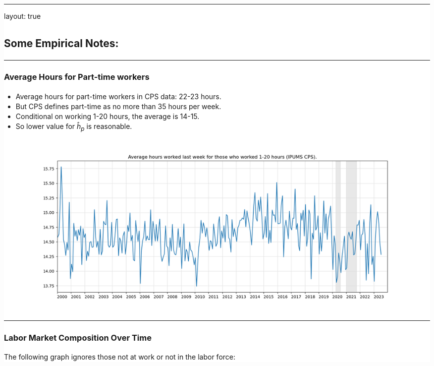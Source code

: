 















---

layout: true

## Some Empirical Notes:

---

### Average Hours for Part-time workers

- Average hours for part-time workers in CPS data: 22-23 hours.
- But CPS defines part-time as no more than 35 hours per week.
- Conditional on working 1-20 hours, the average is 14-15.
- So lower value for $ĥ_p$ is reasonable.

<img src="img/2023aug23/Average hours worked last week for those who worked 1-20 hours (IPUMS CPS).png" style="width:100%;">


---

### Labor Market Composition Over Time

The following graph ignores those not at work or not in the labor force:
